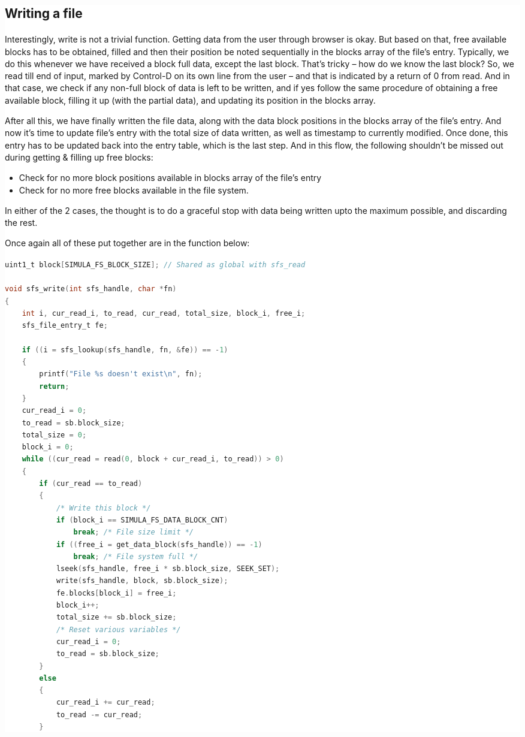 ## Writing a file

Interestingly, write is not a trivial function. Getting data from the user through browser is okay. But based on that, free available blocks has to be obtained, filled and then their position be noted sequentially in the blocks array of the file’s entry. Typically, we do this whenever we have received a block full data, except the last block. That’s tricky – how do we know the last block? So, we read till end of input, marked by Control-D on its own line from the user – and that is indicated by a return of 0 from read. And in that case, we check if any non-full block of data is left to be written, and if yes follow the same procedure of obtaining a free available block, filling it up (with the partial data), and updating its position in the blocks array.

After all this, we have finally written the file data, along with the data block positions in the blocks array of the file’s entry. And now it’s time to update file’s entry with the total size of data written, as well as timestamp to currently modified. Once done, this entry has to be updated back into the entry table, which is the last step. And in this flow, the following shouldn’t be missed out during getting & filling up free blocks:

- Check for no more block positions available in blocks array of the file’s entry
- Check for no more free blocks available in the file system.

In either of the 2 cases, the thought is to do a graceful stop with data being written upto the maximum possible, and discarding the rest.

Once again all of these put together are in the function below:

```C
uint1_t block[SIMULA_FS_BLOCK_SIZE]; // Shared as global with sfs_read

void sfs_write(int sfs_handle, char *fn)
{
	int i, cur_read_i, to_read, cur_read, total_size, block_i, free_i;
	sfs_file_entry_t fe; 

	if ((i = sfs_lookup(sfs_handle, fn, &fe)) == -1) 
	{   
		printf("File %s doesn't exist\n", fn);
		return;
	}   
	cur_read_i = 0;
	to_read = sb.block_size;
	total_size = 0;
	block_i = 0;
	while ((cur_read = read(0, block + cur_read_i, to_read)) > 0)
	{   
		if (cur_read == to_read)
		{   
			/* Write this block */
			if (block_i == SIMULA_FS_DATA_BLOCK_CNT)
				break; /* File size limit */
			if ((free_i = get_data_block(sfs_handle)) == -1) 
				break; /* File system full */
			lseek(sfs_handle, free_i * sb.block_size, SEEK_SET);
			write(sfs_handle, block, sb.block_size);
			fe.blocks[block_i] = free_i;
			block_i++;
			total_size += sb.block_size;
			/* Reset various variables */
			cur_read_i = 0;
			to_read = sb.block_size;
		}
		else
		{
			cur_read_i += cur_read;
			to_read -= cur_read;
		}
```
